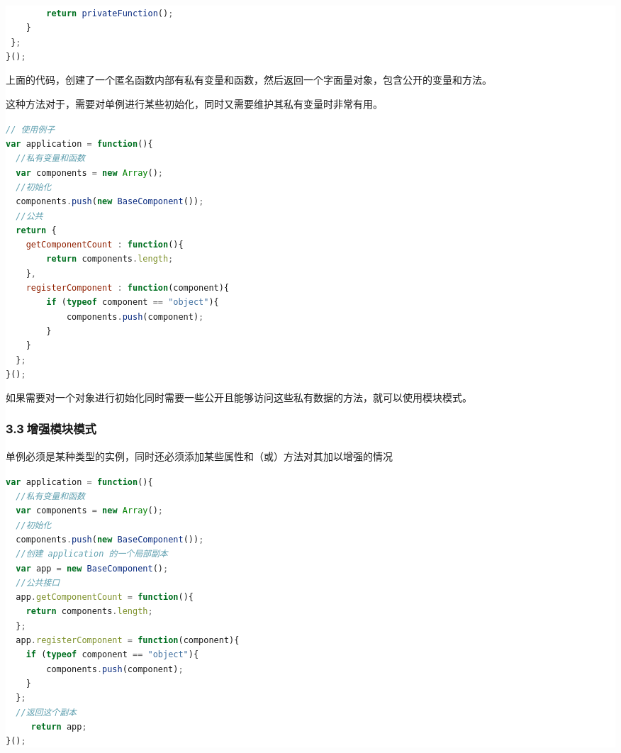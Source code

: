 ```javascript
 		return privateFunction(); 
 	} 
 }; 
}(); 
```

上面的代码，创建了一个匿名函数内部有私有变量和函数，然后返回一个字面量对象，包含公开的变量和方法。

这种方法对于，需要对单例进行某些初始化，同时又需要维护其私有变量时非常有用。

```javascript
// 使用例子
var application = function(){ 
  //私有变量和函数
  var components = new Array(); 
  //初始化
  components.push(new BaseComponent()); 
  //公共
  return { 
  	getComponentCount : function(){ 
  		return components.length; 
  	}, 
  	registerComponent : function(component){ 
  		if (typeof component == "object"){ 
  			components.push(component); 
 	 	} 
  	} 
  }; 
}(); 
```

如果需要对一个对象进行初始化同时需要一些公开且能够访问这些私有数据的方法，就可以使用模块模式。

### 3.3 增强模块模式

单例必须是某种类型的实例，同时还必须添加某些属性和（或）方法对其加以增强的情况

```javascript
var application = function(){ 
  //私有变量和函数
  var components = new Array(); 
  //初始化
  components.push(new BaseComponent()); 
  //创建 application 的一个局部副本
  var app = new BaseComponent(); 
  //公共接口
  app.getComponentCount = function(){ 
  	return components.length; 
  }; 
  app.registerComponent = function(component){ 
  	if (typeof component == "object"){ 
  		components.push(component); 
  	} 
  }; 
  //返回这个副本
     return app; 
}(); 
```

# 